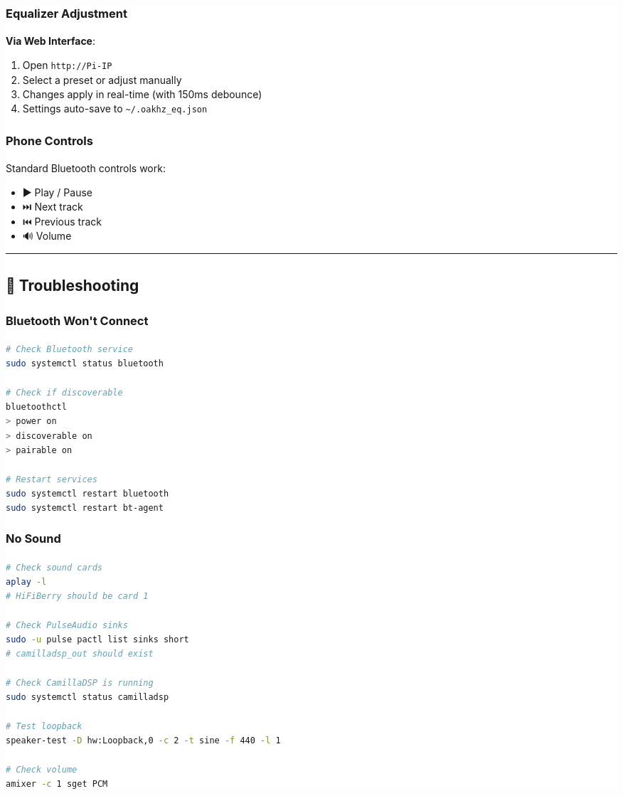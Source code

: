 ### Equalizer Adjustment

**Via Web Interface**:
1. Open `http://Pi-IP`
2. Select a preset or adjust manually
3. Changes apply in real-time (with 150ms debounce)
4. Settings auto-save to `~/.oakhz_eq.json`

### Phone Controls

Standard Bluetooth controls work:
- ▶️ Play / Pause
- ⏭️ Next track
- ⏮️ Previous track
- 🔊 Volume

---

## 🔧 Troubleshooting

### Bluetooth Won't Connect

```bash
# Check Bluetooth service
sudo systemctl status bluetooth

# Check if discoverable
bluetoothctl
> power on
> discoverable on
> pairable on

# Restart services
sudo systemctl restart bluetooth
sudo systemctl restart bt-agent
```

### No Sound

```bash
# Check sound cards
aplay -l
# HiFiBerry should be card 1

# Check PulseAudio sinks
sudo -u pulse pactl list sinks short
# camilladsp_out should exist

# Check CamillaDSP is running
sudo systemctl status camilladsp

# Test loopback
speaker-test -D hw:Loopback,0 -c 2 -t sine -f 440 -l 1

# Check volume
amixer -c 1 sget PCM
```
